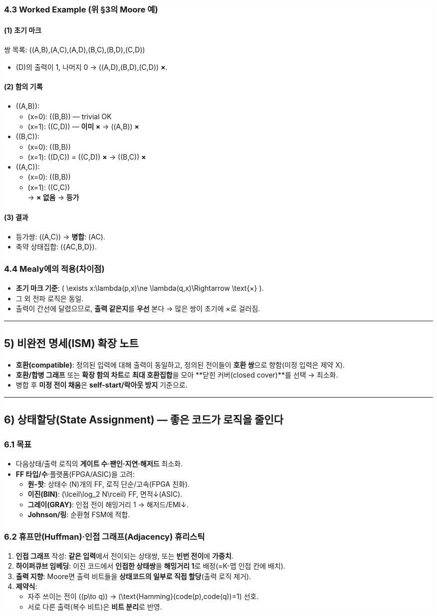 ### 4.3 Worked Example (위 §3의 Moore 예)

#### (1) 초기 마크
쌍 목록: \((A,B),(A,C),(A,D),(B,C),(B,D),(C,D)\)  
- \(D\)의 출력이 1, 나머지 0 → \((A,D),(B,D),(C,D)\) **×**.

#### (2) 함의 기록
- \((A,B)\):  
  - \(x=0\): \((B,B)\) — trivial OK  
  - \(x=1\): \((C,D)\) — **이미 ×** → \((A,B)\) **×**
- \((B,C)\):  
  - \(x=0\): \((B,B)\)  
  - \(x=1\): \((D,C)\) = \((C,D)\) **×** → \((B,C)\) **×**
- \((A,C)\):  
  - \(x=0\): \((B,B)\)  
  - \(x=1\): \((C,C)\)  
  → **× 없음** → **등가**

#### (3) 결과
- 등가쌍: \((A,C)\) → **병합**: \(AC\).  
- 축약 상태집합: \(\{AC,B,D\}\).

### 4.4 Mealy에의 적용(차이점)
- **초기 마크 기준**: \( \exists x:\lambda(p,x)\ne \lambda(q,x)\Rightarrow \text{×} \).  
- 그 외 전파 로직은 동일.  
- 출력이 간선에 달렸으므로, **출력 같은지**를 **우선** 본다 → 많은 쌍이 초기에 ×로 걸러짐.

---

## 5) 비완전 명세(ISM) 확장 노트

- **호환(compatible)**: 정의된 입력에 대해 출력이 동일하고, 정의된 전이들이 **호환 쌍**으로 향함(미정 입력은 제약 X).  
- **호환/합병 그래프** 또는 **확장 함의 차트**로 **최대 호환집합**을 모아 **닫힌 커버(closed cover)**를 선택 → 최소화.  
- 병합 후 **미정 전이 채움**은 **self-start/락아웃 방지** 기준으로.

---

## 6) 상태할당(State Assignment) — **좋은 코드가 로직을 줄인다**

### 6.1 목표
- 다음상태/출력 로직의 **게이트 수·팬인·지연·해저드** 최소화.  
- **FF 타입/수**·플랫폼(FPGA/ASIC)을 고려:  
  - **원-핫**: 상태수 \(N\)개의 FF, 로직 단순/고속(FPGA 친화).  
  - **이진(BIN)**: \(\lceil\log_2 N\rceil\) FF, 면적↓(ASIC).  
  - **그레이(GRAY)**: 인접 전이 해밍거리 1 → 해저드/EMI↓.  
  - **Johnson/링**: 순환형 FSM에 적합.

### 6.2 휴프만(Huffman)·인접 그래프(Adjacency) 휴리스틱
1) **인접 그래프** 작성: **같은 입력**에서 전이되는 상태쌍, 또는 **빈번 전이**에 **가중치**.  
2) **하이퍼큐브 임베딩**: 이진 코드에서 **인접한 상태쌍**을 **해밍거리 1**로 배정(=K-맵 인접 칸에 배치).  
3) **출력 지향**: Moore면 출력 비트들을 **상태코드의 일부로 직접 할당**(출력 로직 제거).  
4) **제약식**:  
   - 자주 쓰이는 전이 \((p\to q)\) → \(\text{Hamming}(code(p),code(q))=1\) 선호.  
   - 서로 다른 출력(복수 비트)은 **비트 분리**로 반영.
